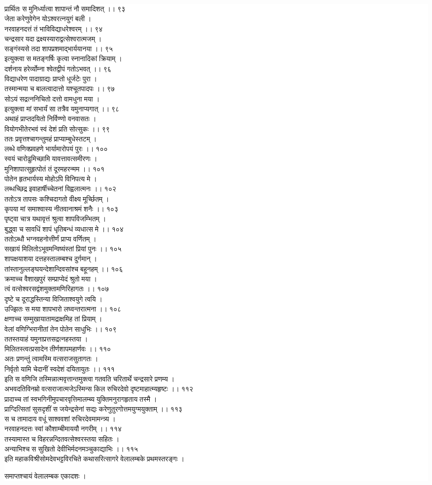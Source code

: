 प्रार्थितः स मुनिर्ध्यात्वा शापान्तं नौ समादिशत् ।। ९३  
जेता करेणुवेगेन योऽश्वरत्नयुगं बली ।  
नरवाहनदत्तं तं भाविविद्याधरेश्वरम् ।। ९४  
चन्द्रसार यदा द्रक्ष्यस्याराद्वत्सेश्वरात्मजम् ।  
सङ्गंस्यसे तदा शापप्रशमाद्भार्ययानया ।। ९५  
इत्युक्त्वा स मतङ्गर्षिः कृत्वा स्नानादिकां क्रियाम् ।  
दर्शनाय हरेर्व्योम्ना श्वेतद्वीपं गतोऽभवत् ।। ९६  
विद्याधरेण पादाग्राद्यः प्राप्तो धूर्जटेः पुरा ।  
तस्मान्मया च बालत्वादात्तो यश्चूतपादपः ।। ९७  
सोऽयं सद्रत्ननिचितो दत्तो वामधुना मया ।  
इत्युक्त्वा मां सभार्यं सा तत्रैव यमुनाप्यगात् ।। ९८  
अथाहं प्राप्तदयितो निर्विण्णो वनवासतः ।  
वियोगभीतेरभवं स्वं देशं प्रति सोत्सुकः ।। ९९  
ततः प्रवृत्तश्चागन्तुमहं प्राप्याम्बुधेस्तटम् ।  
लब्धे वणिक्प्रवहणे भार्यामारोपयं पुरः ।। १००  
स्वयं चारोढुमिच्छामि यावत्तावत्समीरणः ।  
मुनिशापात्सुहृत्पोतं तं दूरमहरन्मम ।। १०१  
पोतेन हृतभार्यस्य मोहोऽपि विनिपत्य मे ।  
लब्धच्छिद्र इवाहार्षीच्चेतनां विह्वलात्मनः ।। १०२  
ततोऽत्र तापसः कश्चिदागतो वीक्ष्य मूर्च्छितम् ।  
कृपया मां समाश्वास्य नीतवानाश्रमं शनैः ।। १०३  
पृष्ट्वा चात्र यथावृत्तं श्रुत्वा शापविजम्भितम् ।  
बुद्ध्वा च सावधिं शापं धृतिबन्धं व्यधात्स मे ।। १०४  
ततोऽब्धौ भग्नवहनोत्तीर्णं प्राप्य वर्णितम् ।  
सखायं मिलितोऽभूवमन्विष्यंस्तां प्रियां पुनः ।। १०५  
शापक्षयाशया दत्तहस्तालम्बश्च दुर्गमान् ।  
तांस्तानुल्लङ्घयन्देशान्दिवसांश्च बहूनहम् ।। १०६  
क्रमाच्च वैशाखपुरं सम्प्राप्येदं श्रुतो मया ।  
त्वं वत्सेश्वरसद्वंशमुक्तामणिरिहागतः ।। १०७  
दृष्टे च दूराद्धस्तिन्या विजिताश्वयुगे त्वयि ।  
उज्झितः स मया शापभारो लघ्वन्तरात्मना ।। १०८  
क्षणाच्च सम्मुखायातामद्राक्षमिह तां प्रियाम् ।  
वेलां वणिग्भिरानीतां तेन पोतेन साधुभिः ।। १०९  
ततस्तयाहं यमुनाप्रत्तसद्रत्नहस्तया ।  
मिलितस्त्वत्प्रसादेन तीर्णशापमहार्णवः ।। ११०  
अतः प्रणन्तुं त्वामस्मि वत्सराजसुतागतः ।  
निर्वृतो यामि चेदानीं स्वदेशं दयितायुतः ।। १११  
इति स वणिजि तस्मिन्नात्मवृत्तान्तमुक्त्वा गतवति चरितार्थे चन्द्रसारे प्रणम्य ।  
अभवदतिविनम्रो वत्सराजात्मजेऽस्मिन्स किल रुचिरदेवो दृष्टमाहात्म्यहृष्टः ।। ११२  
प्रादाच्च तां स्वभगिनीमुपचारवृत्तिमालम्ब्य युक्तिमनुरागहृताय तस्मै ।  
प्राग्दित्सितां सुसदृशीं स जयेन्द्रसेनां सद्यः करेणुतुरगोत्तमयुग्मयुक्ताम् ।। ११३  
स च तामादाय वधूं साश्ववशां रुचिरदेवमामन्त्र्य ।  
नरवाहनदत्तः स्वां कौशाम्बीमाययौ नगरीम् ।। ११४  
तस्यामास्त च विहरन्नन्दितवत्सेश्वरस्तया सहितः ।  
अन्याभिश्च स सुखितो देवीभिर्मदनमञ्चुकाद्याभिः ।। ११५  
इति महाकविश्रीसोमदेवभट्टविरचिते कथासरित्सागरे वेलालम्बके प्रथमस्तरङ्गः ।  
  
समाप्तश्चायं वेलालम्बक एकादशः ।